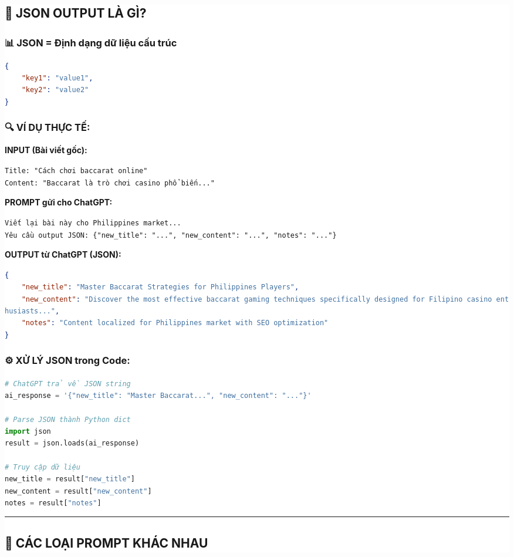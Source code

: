
## 🎯 **JSON OUTPUT LÀ GÌ?**

### **📊 JSON = Định dạng dữ liệu cấu trúc**
```json
{
    "key1": "value1",
    "key2": "value2"
}
```

### **🔍 VÍ DỤ THỰC TẾ:**

**INPUT (Bài viết gốc):**
```
Title: "Cách chơi baccarat online"
Content: "Baccarat là trò chơi casino phổ biến..."
```

**PROMPT gửi cho ChatGPT:**
```
Viết lại bài này cho Philippines market...
Yêu cầu output JSON: {"new_title": "...", "new_content": "...", "notes": "..."}
```

**OUTPUT từ ChatGPT (JSON):**
```json
{
    "new_title": "Master Baccarat Strategies for Philippines Players",
    "new_content": "Discover the most effective baccarat gaming techniques specifically designed for Filipino casino enthusiasts...",
    "notes": "Content localized for Philippines market with SEO optimization"
}
```

### **⚙️ XỬ LÝ JSON trong Code:**
```python
# ChatGPT trả về JSON string
ai_response = '{"new_title": "Master Baccarat...", "new_content": "..."}'

# Parse JSON thành Python dict
import json
result = json.loads(ai_response)

# Truy cập dữ liệu
new_title = result["new_title"]
new_content = result["new_content"]
notes = result["notes"]
```

---

## 🎨 **CÁC LOẠI PROMPT KHÁC NHAU**
